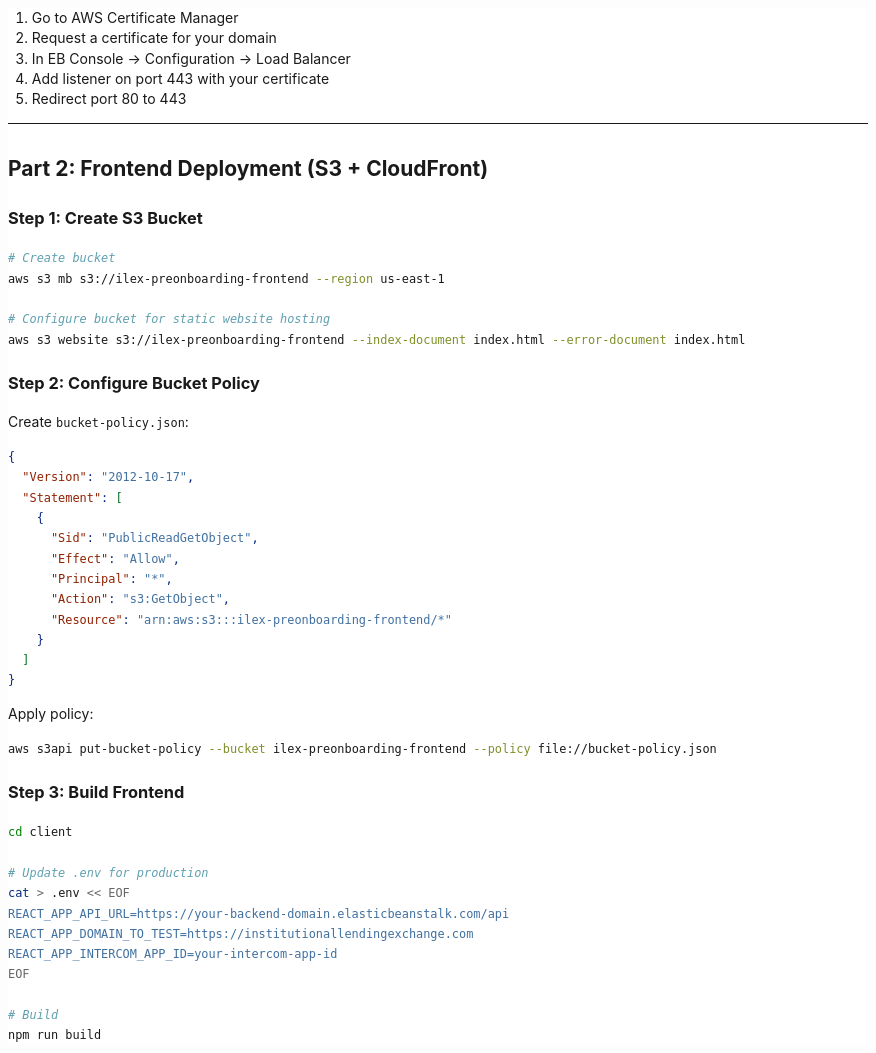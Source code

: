 1. Go to AWS Certificate Manager
2. Request a certificate for your domain
3. In EB Console → Configuration → Load Balancer
4. Add listener on port 443 with your certificate
5. Redirect port 80 to 443

---

## Part 2: Frontend Deployment (S3 + CloudFront)

### Step 1: Create S3 Bucket

```bash
# Create bucket
aws s3 mb s3://ilex-preonboarding-frontend --region us-east-1

# Configure bucket for static website hosting
aws s3 website s3://ilex-preonboarding-frontend --index-document index.html --error-document index.html
```

### Step 2: Configure Bucket Policy

Create `bucket-policy.json`:

```json
{
  "Version": "2012-10-17",
  "Statement": [
    {
      "Sid": "PublicReadGetObject",
      "Effect": "Allow",
      "Principal": "*",
      "Action": "s3:GetObject",
      "Resource": "arn:aws:s3:::ilex-preonboarding-frontend/*"
    }
  ]
}
```

Apply policy:

```bash
aws s3api put-bucket-policy --bucket ilex-preonboarding-frontend --policy file://bucket-policy.json
```

### Step 3: Build Frontend

```bash
cd client

# Update .env for production
cat > .env << EOF
REACT_APP_API_URL=https://your-backend-domain.elasticbeanstalk.com/api
REACT_APP_DOMAIN_TO_TEST=https://institutionallendingexchange.com
REACT_APP_INTERCOM_APP_ID=your-intercom-app-id
EOF

# Build
npm run build
```

